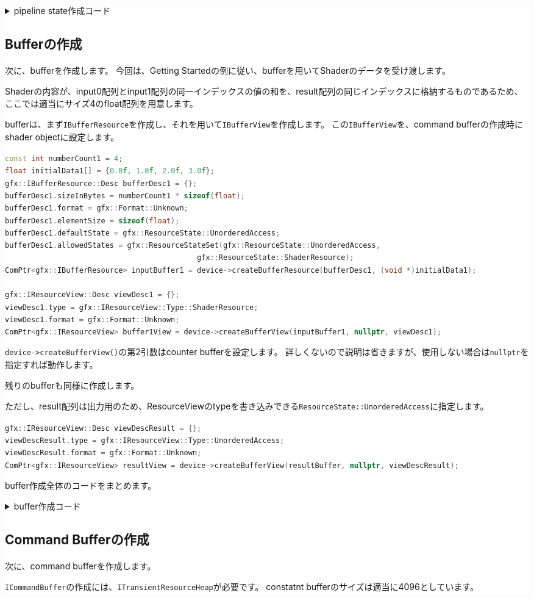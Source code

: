 <details><summary>pipeline state作成コード</summary></details>

## Bufferの作成

次に、bufferを作成します。
今回は、Getting Startedの例に従い、bufferを用いてShaderのデータを受け渡します。

Shaderの内容が、input0配列とinput1配列の同一インデックスの値の和を、result配列の同じインデックスに格納するものであるため、ここでは適当にサイズ4のfloat配列を用意します。

bufferは、まず`IBufferResource`を作成し、それを用いて`IBufferView`を作成します。
この`IBufferView`を、command bufferの作成時にshader objectに設定します。

```cpp
const int numberCount1 = 4;
float initialData1[] = {0.0f, 1.0f, 2.0f, 3.0f};
gfx::IBufferResource::Desc bufferDesc1 = {};
bufferDesc1.sizeInBytes = numberCount1 * sizeof(float);
bufferDesc1.format = gfx::Format::Unknown;
bufferDesc1.elementSize = sizeof(float);
bufferDesc1.defaultState = gfx::ResourceState::UnorderedAccess;
bufferDesc1.allowedStates = gfx::ResourceStateSet(gfx::ResourceState::UnorderedAccess,
                                            gfx::ResourceState::ShaderResource);
ComPtr<gfx::IBufferResource> inputBuffer1 = device->createBufferResource(bufferDesc1, (void *)initialData1);

gfx::IResourceView::Desc viewDesc1 = {};
viewDesc1.type = gfx::IResourceView::Type::ShaderResource;
viewDesc1.format = gfx::Format::Unknown;
ComPtr<gfx::IResourceView> buffer1View = device->createBufferView(inputBuffer1, nullptr, viewDesc1);
```

`device->createBufferView()`の第2引数はcounter bufferを設定します。
詳しくないので説明は省きますが、使用しない場合は`nullptr`を指定すれば動作します。

残りのbufferも同様に作成します。

ただし、result配列は出力用のため、ResourceViewのtypeを書き込みできる`ResourceState::UnorderedAccess`に指定します。

```cpp
gfx::IResourceView::Desc viewDescResult = {};
viewDescResult.type = gfx::IResourceView::Type::UnorderedAccess;
viewDescResult.format = gfx::Format::Unknown;
ComPtr<gfx::IResourceView> resultView = device->createBufferView(resultBuffer, nullptr, viewDescResult);
```

buffer作成全体のコードをまとめます。

<details><summary>buffer作成コード</summary></details>

## Command Bufferの作成

次に、command bufferを作成します。

`ICommandBuffer`の作成には、`ITransientResourceHeap`が必要です。
constatnt bufferのサイズは適当に4096としています。
